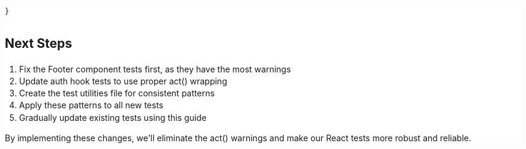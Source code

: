 ```tsx
}
```

## Next Steps

1. Fix the Footer component tests first, as they have the most warnings
2. Update auth hook tests to use proper act() wrapping
3. Create the test utilities file for consistent patterns
4. Apply these patterns to all new tests
5. Gradually update existing tests using this guide

By implementing these changes, we'll eliminate the act() warnings and make our React tests more robust and reliable. 